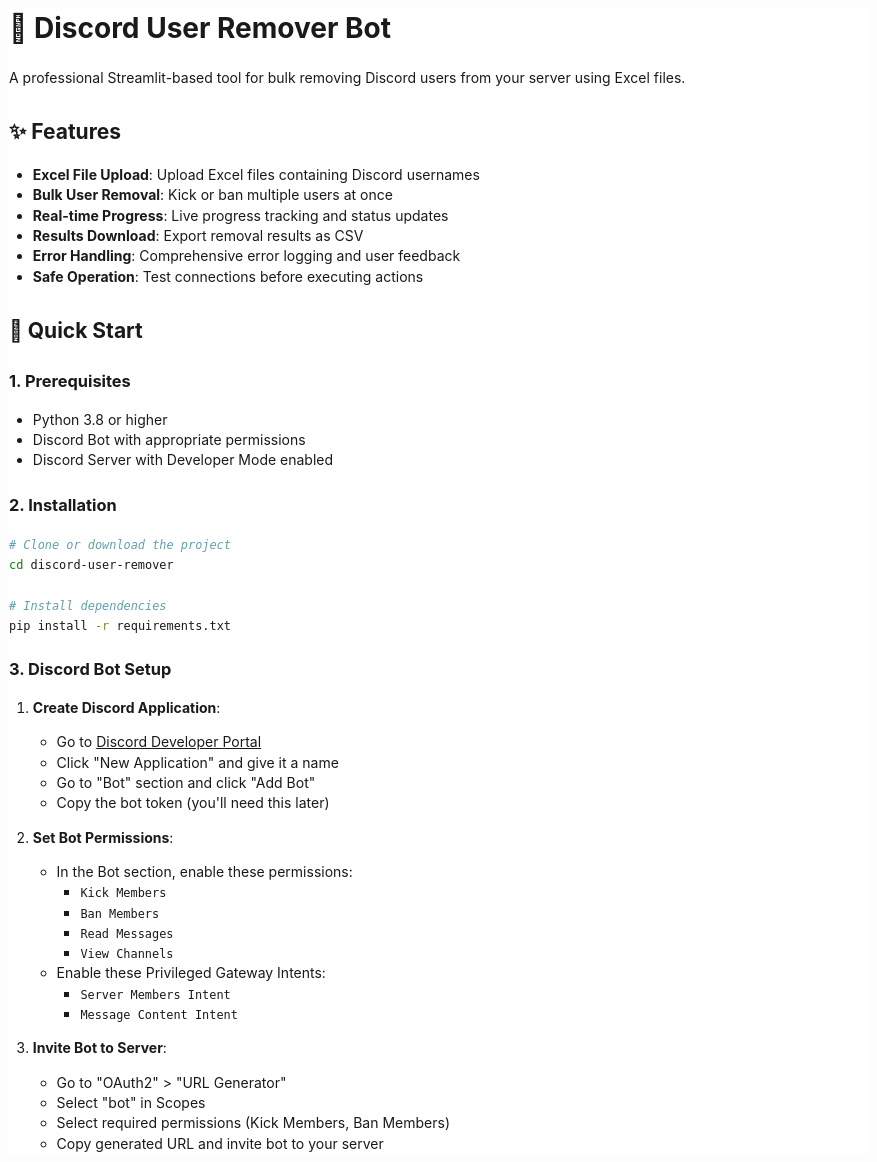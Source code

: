 # 🤖 Discord User Remover Bot

A professional Streamlit-based tool for bulk removing Discord users from your server using Excel files.

## ✨ Features

- **Excel File Upload**: Upload Excel files containing Discord usernames
- **Bulk User Removal**: Kick or ban multiple users at once
- **Real-time Progress**: Live progress tracking and status updates
- **Results Download**: Export removal results as CSV
- **Error Handling**: Comprehensive error logging and user feedback
- **Safe Operation**: Test connections before executing actions

## 🚀 Quick Start

### 1. Prerequisites

- Python 3.8 or higher
- Discord Bot with appropriate permissions
- Discord Server with Developer Mode enabled

### 2. Installation

```bash
# Clone or download the project
cd discord-user-remover

# Install dependencies
pip install -r requirements.txt
```

### 3. Discord Bot Setup

1. **Create Discord Application**:
   - Go to [Discord Developer Portal](https://discord.com/developers/applications)
   - Click "New Application" and give it a name
   - Go to "Bot" section and click "Add Bot"
   - Copy the bot token (you'll need this later)

2. **Set Bot Permissions**:
   - In the Bot section, enable these permissions:
     - `Kick Members`
     - `Ban Members`
     - `Read Messages`
     - `View Channels`
   - Enable these Privileged Gateway Intents:
     - `Server Members Intent`
     - `Message Content Intent`

3. **Invite Bot to Server**:
   - Go to "OAuth2" > "URL Generator"
   - Select "bot" in Scopes
   - Select required permissions (Kick Members, Ban Members)
   - Copy generated URL and invite bot to your server
